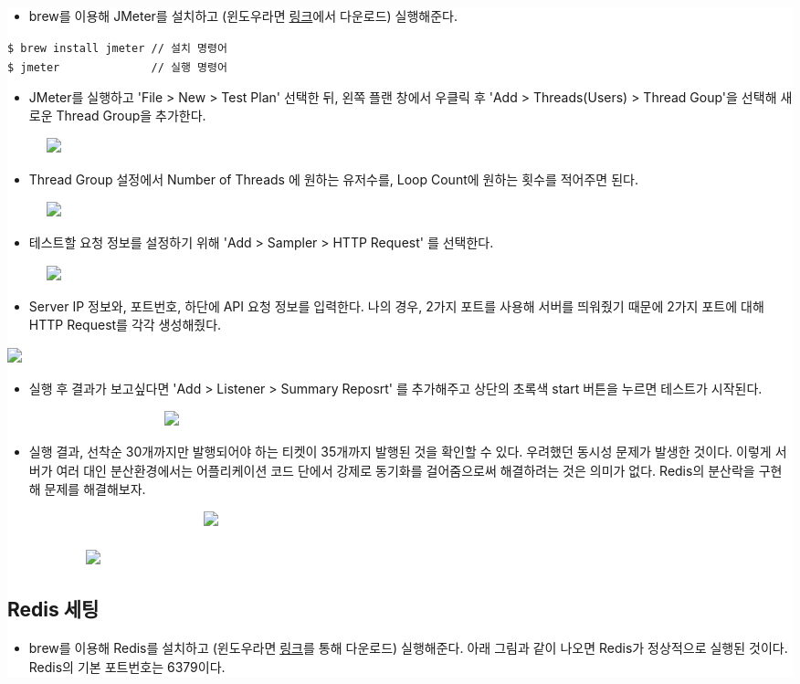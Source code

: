 - brew를 이용해 JMeter를 설치하고 (윈도우라면 [링크](https://jmeter.apache.org/download_jmeter.cgi)에서 다운로드) 실행해준다.

```bash
$ brew install jmeter // 설치 명령어
$ jmeter              // 실행 명령어
```

- JMeter를 실행하고 'File > New > Test Plan' 선택한 뒤, 왼쪽 플랜 창에서 우클릭 후 'Add > Threads(Users) > Thread Goup'을 선택해 새로운 Thread Group을 추가한다.

<div style="width:90% !important; margin:0 auto">
<img src="https://github.com/xrabcde/xrabcde.github.io/assets/56033755/5dad0283-a9dd-4285-bc13-b420d5303cd7">
</div>

- Thread Group 설정에서 Number of Threads 에 원하는 유저수를, Loop Count에 원하는 횟수를 적어주면 된다.

<div style="width:90% !important; margin:0 auto">
<img src="https://github.com/xrabcde/xrabcde.github.io/assets/56033755/087d0cf9-6ecf-477f-93a7-f1220971344d">
</div>

- 테스트할 요청 정보를 설정하기 위해 'Add > Sampler > HTTP Request' 를 선택한다.

<div style="width:90% !important; margin:0 auto">
<img src="https://github.com/xrabcde/xrabcde.github.io/assets/56033755/96eacb0e-88b2-499a-ab45-5a3035ea6b71">
</div>

- Server IP 정보와, 포트번호, 하단에 API 요청 정보를 입력한다. 나의 경우, 2가지 포트를 사용해 서버를 띄워줬기 때문에 2가지 포트에 대해 HTTP Request를 각각 생성해줬다.

<div style="width:100% !important; margin:0 auto">
<img src="https://github.com/xrabcde/xrabcde.github.io/assets/56033755/c72abd09-88c5-4471-9236-9c7285897da6">
</div>

- 실행 후 결과가 보고싶다면 'Add > Listener > Summary Reposrt' 를 추가해주고 상단의 초록색 start 버튼을 누르면 테스트가 시작된다.

<div style="width:60% !important; margin:0 auto">
<img src="https://github.com/xrabcde/xrabcde.github.io/assets/56033755/2515eea1-2e2d-4c0b-98ad-9cc30cf303c4">
</div>

- 실행 결과, 선착순 30개까지만 발행되어야 하는 티켓이 35개까지 발행된 것을 확인할 수 있다. 우려했던 동시성 문제가 발생한 것이다. 이렇게 서버가 여러 대인 분산환경에서는 어플리케이션 코드 단에서 강제로 동기화를 걸어줌으로써 해결하려는 것은 의미가 없다. Redis의 분산락을 구현해 문제를 해결해보자.

<div style="width:50% !important; margin:0 auto">
<img src="https://github.com/xrabcde/xrabcde.github.io/assets/56033755/7531e5c1-45f9-4058-9db1-3ac6791c3e49">
</div>
<br>
<div style="width:80% !important; margin:0 auto">
<img src="https://github.com/xrabcde/xrabcde.github.io/assets/56033755/e7cff729-69f6-47f6-9caa-b8030ba6c892">
</div>

## Redis 세팅
- brew를 이용해 Redis를 설치하고 (윈도우라면 [링크](https://github.com/microsoftarchive/redis)를 통해 다운로드) 실행해준다. 아래 그림과 같이 나오면 Redis가 정상적으로 실행된 것이다. Redis의 기본 포트번호는 6379이다.
